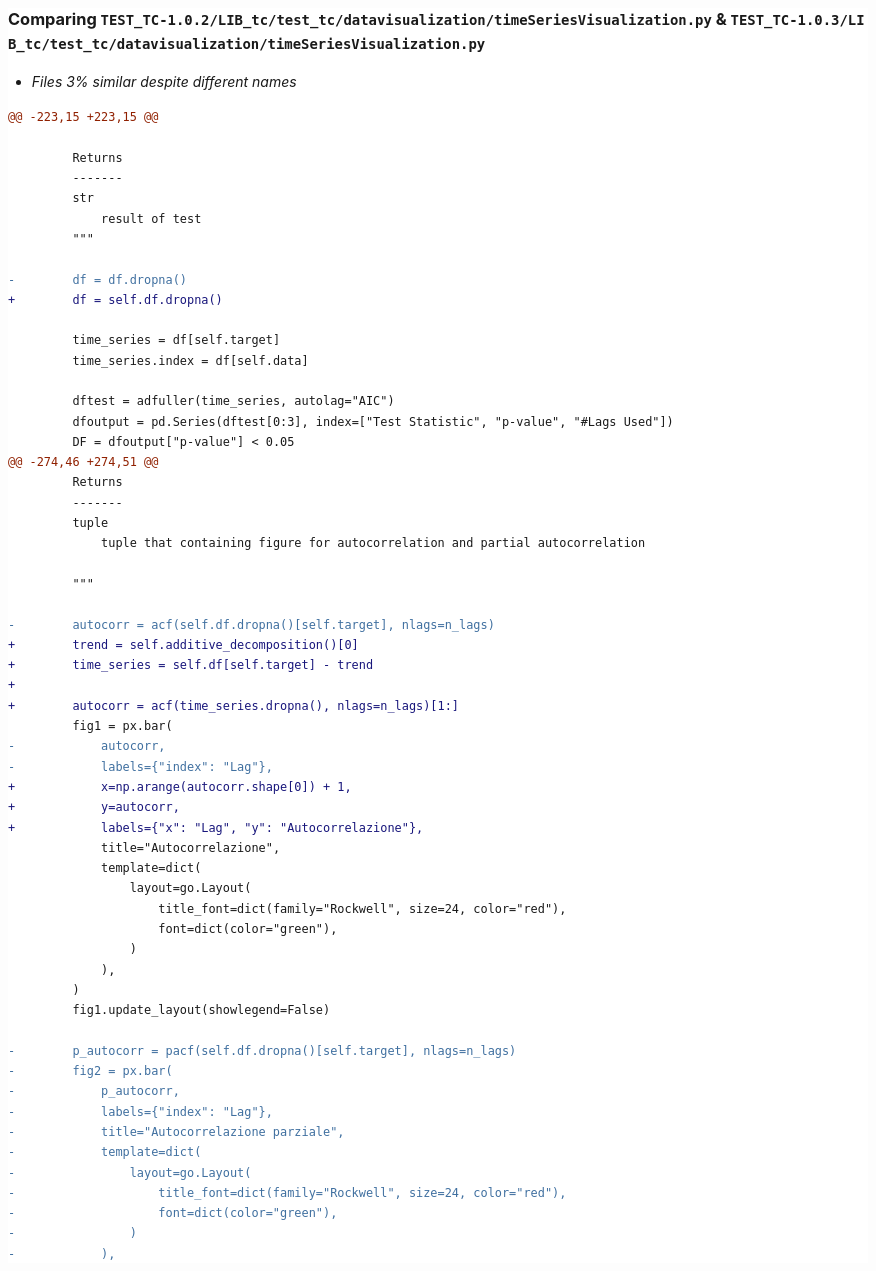 ### Comparing `TEST_TC-1.0.2/LIB_tc/test_tc/datavisualization/timeSeriesVisualization.py` & `TEST_TC-1.0.3/LIB_tc/test_tc/datavisualization/timeSeriesVisualization.py`

 * *Files 3% similar despite different names*

```diff
@@ -223,15 +223,15 @@
 
         Returns
         -------
         str
             result of test
         """
 
-        df = df.dropna()
+        df = self.df.dropna()
 
         time_series = df[self.target]
         time_series.index = df[self.data]
 
         dftest = adfuller(time_series, autolag="AIC")
         dfoutput = pd.Series(dftest[0:3], index=["Test Statistic", "p-value", "#Lags Used"])
         DF = dfoutput["p-value"] < 0.05
@@ -274,46 +274,51 @@
         Returns
         -------
         tuple
             tuple that containing figure for autocorrelation and partial autocorrelation
 
         """
 
-        autocorr = acf(self.df.dropna()[self.target], nlags=n_lags)
+        trend = self.additive_decomposition()[0]
+        time_series = self.df[self.target] - trend
+
+        autocorr = acf(time_series.dropna(), nlags=n_lags)[1:]
         fig1 = px.bar(
-            autocorr,
-            labels={"index": "Lag"},
+            x=np.arange(autocorr.shape[0]) + 1,
+            y=autocorr,
+            labels={"x": "Lag", "y": "Autocorrelazione"},
             title="Autocorrelazione",
             template=dict(
                 layout=go.Layout(
                     title_font=dict(family="Rockwell", size=24, color="red"),
                     font=dict(color="green"),
                 )
             ),
         )
         fig1.update_layout(showlegend=False)
 
-        p_autocorr = pacf(self.df.dropna()[self.target], nlags=n_lags)
-        fig2 = px.bar(
-            p_autocorr,
-            labels={"index": "Lag"},
-            title="Autocorrelazione parziale",
-            template=dict(
-                layout=go.Layout(
-                    title_font=dict(family="Rockwell", size=24, color="red"),
-                    font=dict(color="green"),
-                )
-            ),
```